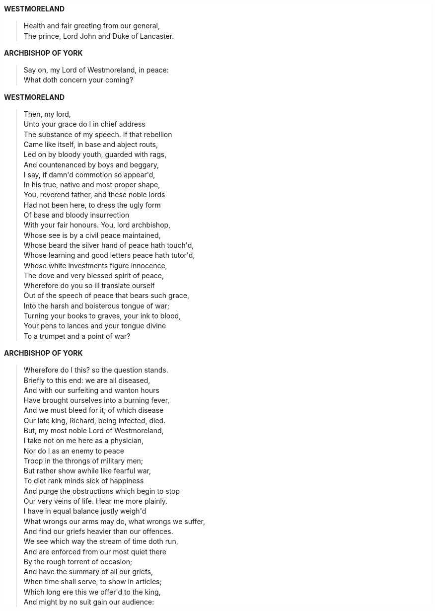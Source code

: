 <A NAME=speech12><b>WESTMORELAND</b></a>
<blockquote>
<A NAME=29>Health and fair greeting from our general,</A><br>
<A NAME=30>The prince, Lord John and Duke of Lancaster.</A><br>
</blockquote>

<A NAME=speech13><b>ARCHBISHOP OF YORK</b></a>
<blockquote>
<A NAME=31>Say on, my Lord of Westmoreland, in peace:</A><br>
<A NAME=32>What doth concern your coming?</A><br>
</blockquote>

<A NAME=speech14><b>WESTMORELAND</b></a>
<blockquote>
<A NAME=33>Then, my lord,</A><br>
<A NAME=34>Unto your grace do I in chief address</A><br>
<A NAME=35>The substance of my speech. If that rebellion</A><br>
<A NAME=36>Came like itself, in base and abject routs,</A><br>
<A NAME=37>Led on by bloody youth, guarded with rags,</A><br>
<A NAME=38>And countenanced by boys and beggary,</A><br>
<A NAME=39>I say, if damn'd commotion so appear'd,</A><br>
<A NAME=40>In his true, native and most proper shape,</A><br>
<A NAME=41>You, reverend father, and these noble lords</A><br>
<A NAME=42>Had not been here, to dress the ugly form</A><br>
<A NAME=43>Of base and bloody insurrection</A><br>
<A NAME=44>With your fair honours. You, lord archbishop,</A><br>
<A NAME=45>Whose see is by a civil peace maintained,</A><br>
<A NAME=46>Whose beard the silver hand of peace hath touch'd,</A><br>
<A NAME=47>Whose learning and good letters peace hath tutor'd,</A><br>
<A NAME=48>Whose white investments figure innocence,</A><br>
<A NAME=49>The dove and very blessed spirit of peace,</A><br>
<A NAME=50>Wherefore do you so ill translate ourself</A><br>
<A NAME=51>Out of the speech of peace that bears such grace,</A><br>
<A NAME=52>Into the harsh and boisterous tongue of war;</A><br>
<A NAME=53>Turning your books to graves, your ink to blood,</A><br>
<A NAME=54>Your pens to lances and your tongue divine</A><br>
<A NAME=55>To a trumpet and a point of war?</A><br>
</blockquote>

<A NAME=speech15><b>ARCHBISHOP OF YORK</b></a>
<blockquote>
<A NAME=56>Wherefore do I this? so the question stands.</A><br>
<A NAME=57>Briefly to this end: we are all diseased,</A><br>
<A NAME=58>And with our surfeiting and wanton hours</A><br>
<A NAME=59>Have brought ourselves into a burning fever,</A><br>
<A NAME=60>And we must bleed for it; of which disease</A><br>
<A NAME=61>Our late king, Richard, being infected, died.</A><br>
<A NAME=62>But, my most noble Lord of Westmoreland,</A><br>
<A NAME=63>I take not on me here as a physician,</A><br>
<A NAME=64>Nor do I as an enemy to peace</A><br>
<A NAME=65>Troop in the throngs of military men;</A><br>
<A NAME=66>But rather show awhile like fearful war,</A><br>
<A NAME=67>To diet rank minds sick of happiness</A><br>
<A NAME=68>And purge the obstructions which begin to stop</A><br>
<A NAME=69>Our very veins of life. Hear me more plainly.</A><br>
<A NAME=70>I have in equal balance justly weigh'd</A><br>
<A NAME=71>What wrongs our arms may do, what wrongs we suffer,</A><br>
<A NAME=72>And find our griefs heavier than our offences.</A><br>
<A NAME=73>We see which way the stream of time doth run,</A><br>
<A NAME=74>And are enforced from our most quiet there</A><br>
<A NAME=75>By the rough torrent of occasion;</A><br>
<A NAME=76>And have the summary of all our griefs,</A><br>
<A NAME=77>When time shall serve, to show in articles;</A><br>
<A NAME=78>Which long ere this we offer'd to the king,</A><br>
<A NAME=79>And might by no suit gain our audience:</A><br>